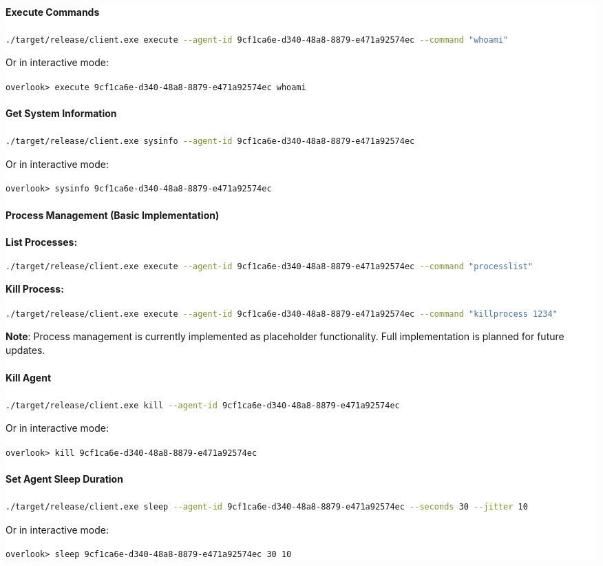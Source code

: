 #### Execute Commands
```bash
./target/release/client.exe execute --agent-id 9cf1ca6e-d340-48a8-8879-e471a92574ec --command "whoami"
```

Or in interactive mode:
```
overlook> execute 9cf1ca6e-d340-48a8-8879-e471a92574ec whoami
```

#### Get System Information
```bash
./target/release/client.exe sysinfo --agent-id 9cf1ca6e-d340-48a8-8879-e471a92574ec
```

Or in interactive mode:
```
overlook> sysinfo 9cf1ca6e-d340-48a8-8879-e471a92574ec
```

#### Process Management (Basic Implementation)

**List Processes:**
```bash
./target/release/client.exe execute --agent-id 9cf1ca6e-d340-48a8-8879-e471a92574ec --command "processlist"
```

**Kill Process:**
```bash
./target/release/client.exe execute --agent-id 9cf1ca6e-d340-48a8-8879-e471a92574ec --command "killprocess 1234"
```

**Note**: Process management is currently implemented as placeholder functionality. Full implementation is planned for future updates.

#### Kill Agent
```bash
./target/release/client.exe kill --agent-id 9cf1ca6e-d340-48a8-8879-e471a92574ec
```

Or in interactive mode:
```
overlook> kill 9cf1ca6e-d340-48a8-8879-e471a92574ec
```

#### Set Agent Sleep Duration
```bash
./target/release/client.exe sleep --agent-id 9cf1ca6e-d340-48a8-8879-e471a92574ec --seconds 30 --jitter 10
```

Or in interactive mode:
```
overlook> sleep 9cf1ca6e-d340-48a8-8879-e471a92574ec 30 10
```
